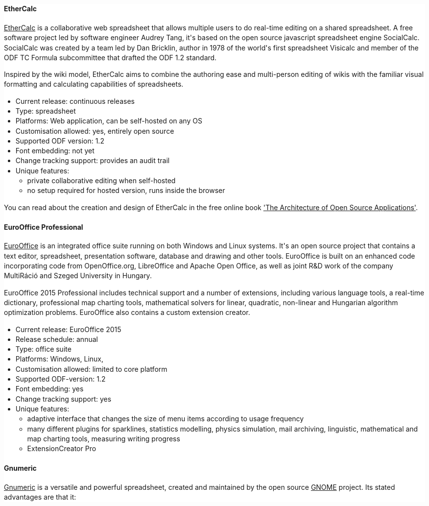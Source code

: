 #### EtherCalc
[EtherCalc](https://ethercalc.org/) is a collaborative web spreadsheet that allows multiple users to do real-time editing on a shared spreadsheet. A free software project led by software engineer Audrey Tang, it's based on the open source javascript spreadsheet engine SocialCalc. SocialCalc was created by a team led by Dan Bricklin, author in 1978 of the world's first spreadsheet Visicalc and member of the ODF TC Formula subcommittee that drafted the ODF 1.2 standard.

Inspired by the wiki model, EtherCalc aims to combine the authoring ease and multi-person editing of wikis with the familiar visual formatting and calculating capabilities of spreadsheets.

- Current release: continuous releases
- Type: spreadsheet
- Platforms: Web application, can be self-hosted on any OS
- Customisation allowed: yes, entirely open source
- Supported ODF version: 1.2
- Font embedding: not yet
- Change tracking support: provides an audit trail
- Unique features:
    - private collaborative editing when self-hosted
    - no setup required for hosted version, runs inside the browser

You can read about the creation and design of EtherCalc in the free online book ['The Architecture of Open Source Applications'](http://aosabook.org/en/posa/from-socialcalc-to-ethercalc.html).

#### EuroOffice Professional
[EuroOffice](http://www.multiracio.com/index.php?lang=en&style=eurooffice&page=eo) is an integrated office suite running on both Windows and Linux systems. It's an open source project that contains a text editor, spreadsheet, presentation software, database and drawing and other tools. EuroOffice is built on an enhanced code incorporating code from OpenOffice.org, LibreOffice and Apache Open Office, as well as joint R&D work of the company MultiRáció and Szeged University in Hungary.

EuroOffice 2015 Professional includes technical support and a number of extensions, including various language tools, a real-time dictionary, professional map charting tools, mathematical solvers for linear, quadratic, non-linear and Hungarian algorithm optimization problems. EuroOffice also contains a custom extension creator.

- Current release: EuroOffice 2015
- Release schedule: annual
- Type: office suite
- Platforms: Windows, Linux,
- Customisation allowed: limited to core platform
- Supported ODF-version: 1.2
- Font embedding: yes
- Change tracking support: yes
- Unique features:
    - adaptive interface that changes the size of menu items according to usage frequency
    - many different plugins for sparklines, statistics modelling, physics simulation, mail archiving, linguistic, mathematical and map charting tools, measuring writing progress
    - ExtensionCreator Pro

#### Gnumeric
[Gnumeric](http://www.gnumeric.org/) is a versatile and powerful spreadsheet, created and maintained by the open source [GNOME](http://gnome.org/) project. Its stated advantages are that it:
